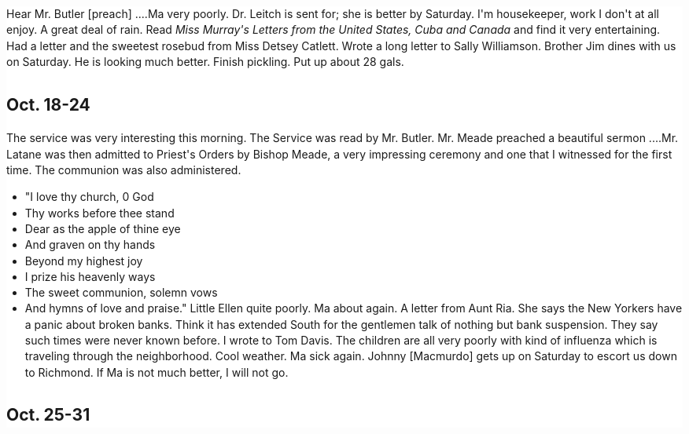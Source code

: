   Hear Mr. Butler [preach] ....Ma very poorly. Dr. Leitch is sent for; she is better by Saturday. I'm housekeeper, work I don't at all enjoy. A great deal of rain. Read *Miss Murray's Letters from the United States, Cuba and Canada* and find it very entertaining. Had a letter and the sweetest rosebud from Miss Detsey Catlett. Wrote a long letter to Sally Williamson. Brother Jim dines with us on Saturday. He is looking much better. Finish pickling. Put up about 28 gals.

    
## Oct. 18-24

  The service was very interesting this morning. The Service was read by Mr. Butler. Mr. Meade preached a beautiful sermon ....Mr. Latane was then admitted to Priest's Orders by Bishop Meade, a very impressing ceremony and one that I witnessed for the first time. The communion was also administered.

   - "I love thy church, 0 God 
 - Thy works before thee stand 
 - Dear as the apple of thine eye 
 - And graven on thy hands 
 - Beyond my highest joy 
 - I prize his heavenly ways 
 - The sweet communion, solemn vows 
 - And hymns of love and praise."
   Little Ellen quite poorly. Ma about again. A letter from Aunt Ria. She says the New Yorkers have a panic about broken banks. Think it has extended South for the gentlemen talk of nothing but bank suspension. They say such times were never known before. I wrote to Tom Davis. The children are all very poorly with kind of influenza which is traveling through the neighborhood. Cool weather. Ma sick again. Johnny [Macmurdo] gets up on Saturday to escort us down to Richmond. If Ma is not much better, I will not go.

    
## Oct. 25-31
